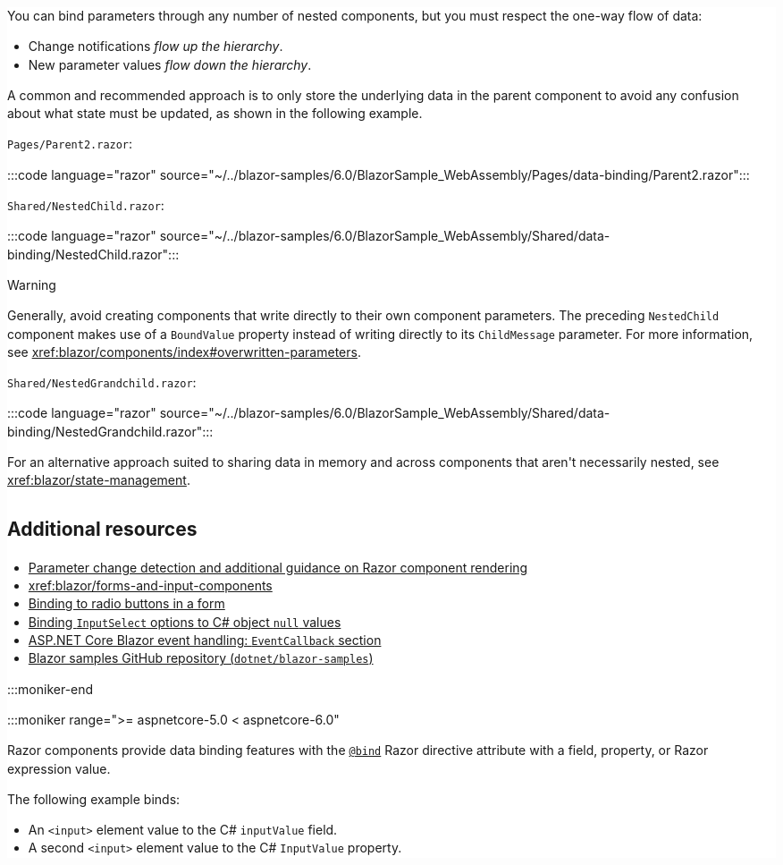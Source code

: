 You can bind parameters through any number of nested components, but you must respect the one-way flow of data:

* Change notifications *flow up the hierarchy*.
* New parameter values *flow down the hierarchy*.

A common and recommended approach is to only store the underlying data in the parent component to avoid any confusion about what state must be updated, as shown in the following example.

`Pages/Parent2.razor`:

:::code language="razor" source="~/../blazor-samples/6.0/BlazorSample_WebAssembly/Pages/data-binding/Parent2.razor":::

`Shared/NestedChild.razor`:

:::code language="razor" source="~/../blazor-samples/6.0/BlazorSample_WebAssembly/Shared/data-binding/NestedChild.razor":::

> [!WARNING]
> Generally, avoid creating components that write directly to their own component parameters. The preceding `NestedChild` component makes use of a `BoundValue` property instead of writing directly to its `ChildMessage` parameter. For more information, see <xref:blazor/components/index#overwritten-parameters>.

`Shared/NestedGrandchild.razor`:

:::code language="razor" source="~/../blazor-samples/6.0/BlazorSample_WebAssembly/Shared/data-binding/NestedGrandchild.razor":::

For an alternative approach suited to sharing data in memory and across components that aren't necessarily nested, see <xref:blazor/state-management>.

## Additional resources

* [Parameter change detection and additional guidance on Razor component rendering](xref:blazor/components/rendering)
* <xref:blazor/forms-and-input-components>
* [Binding to radio buttons in a form](xref:blazor/forms-and-input-components#radio-buttons)
* [Binding `InputSelect` options to C# object `null` values](xref:blazor/forms-and-input-components#binding-inputselect-options-to-c-object-null-values)
* [ASP.NET Core Blazor event handling: `EventCallback` section](xref:blazor/components/event-handling#eventcallback)
* [Blazor samples GitHub repository (`dotnet/blazor-samples`)](https://github.com/dotnet/blazor-samples)

:::moniker-end

:::moniker range=">= aspnetcore-5.0 < aspnetcore-6.0"

Razor components provide data binding features with the [`@bind`](xref:mvc/views/razor#bind) Razor directive attribute with a field, property, or Razor expression value.

The following example binds:

* An `<input>` element value to the C# `inputValue` field.
* A second `<input>` element value to the C# `InputValue` property.
